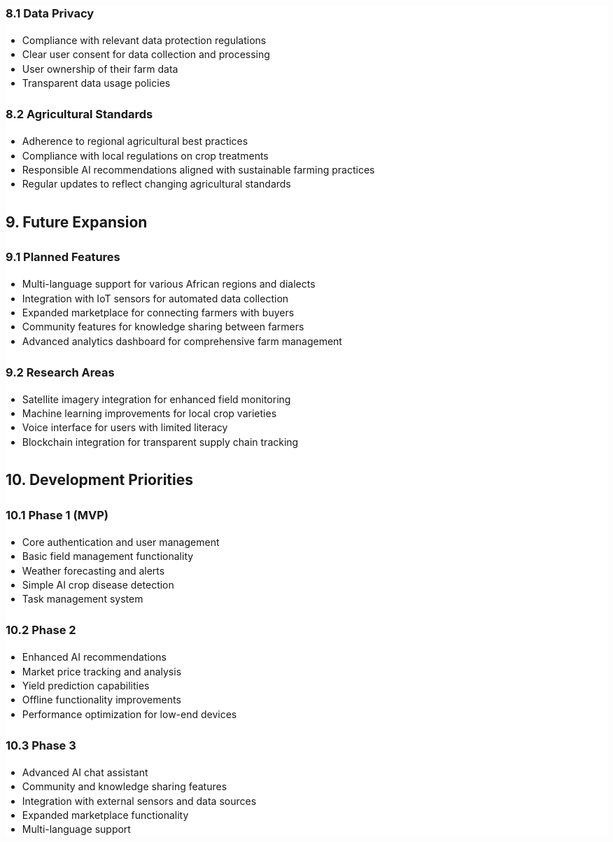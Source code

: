 ### 8.1 Data Privacy
- Compliance with relevant data protection regulations
- Clear user consent for data collection and processing
- User ownership of their farm data
- Transparent data usage policies

### 8.2 Agricultural Standards
- Adherence to regional agricultural best practices
- Compliance with local regulations on crop treatments
- Responsible AI recommendations aligned with sustainable farming practices
- Regular updates to reflect changing agricultural standards

## 9. Future Expansion

### 9.1 Planned Features
- Multi-language support for various African regions and dialects
- Integration with IoT sensors for automated data collection
- Expanded marketplace for connecting farmers with buyers
- Community features for knowledge sharing between farmers
- Advanced analytics dashboard for comprehensive farm management

### 9.2 Research Areas
- Satellite imagery integration for enhanced field monitoring
- Machine learning improvements for local crop varieties
- Voice interface for users with limited literacy
- Blockchain integration for transparent supply chain tracking

## 10. Development Priorities

### 10.1 Phase 1 (MVP)
- Core authentication and user management
- Basic field management functionality
- Weather forecasting and alerts
- Simple AI crop disease detection
- Task management system

### 10.2 Phase 2
- Enhanced AI recommendations
- Market price tracking and analysis
- Yield prediction capabilities
- Offline functionality improvements
- Performance optimization for low-end devices

### 10.3 Phase 3
- Advanced AI chat assistant
- Community and knowledge sharing features
- Integration with external sensors and data sources
- Expanded marketplace functionality
- Multi-language support